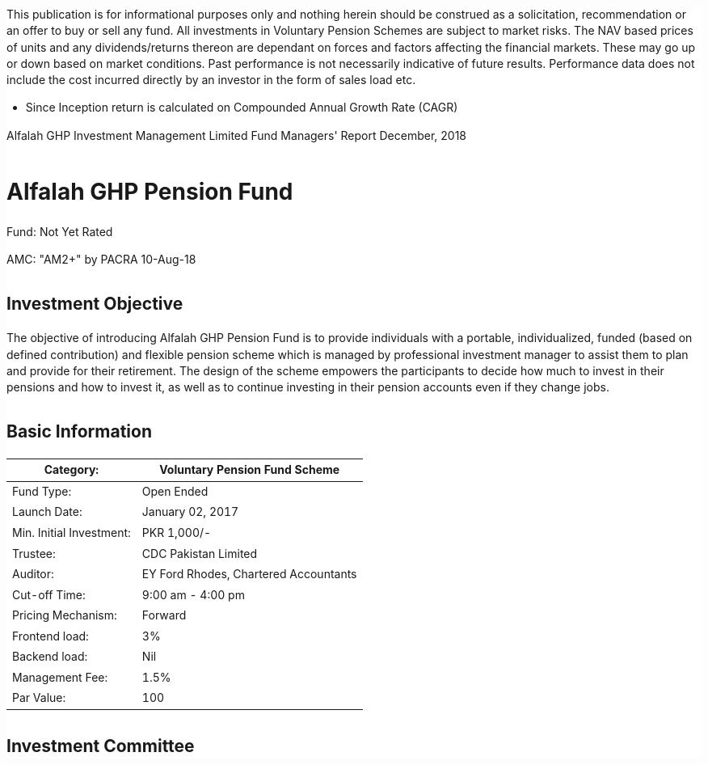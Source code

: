 This publication is for informational purposes only and nothing herein should be construed as a solicitation, recommendation or an offer to buy or sell any fund. All investments in Voluntary Pension Schemes are subject to market risks. The NAV based prices of units and any dividends/returns thereon are dependant on forces and factors affecting the financial markets. These may go up or down based on market conditions. Past performance is not necessarily indicative of future results. Performance data does not include the cost incurred directly by an investor in the form of sales load etc.

* Since Inception return is calculated on Compounded Annual Growth Rate (CAGR)



Alfalah GHP Investment Management Limited Fund Managers' Report December, 2018

# Alfalah GHP Pension Fund

Fund: Not Yet Rated

AMC: "AM2+" by PACRA 10-Aug-18

## Investment Objective

The objective of introducing Alfalah GHP Pension Fund is to provide individuals with a portable, individualized, funded (based on defined contribution) and flexible pension scheme which is managed by professional investment manager to assist them to plan and provide for their retirement. The design of the scheme empowers the participants to decide how much to invest in their pensions and how to invest it, as well as to continue investing in their pension accounts even if they change jobs.

## Basic Information

|Category:|Voluntary Pension Fund Scheme|
|---|---|
|Fund Type:|Open Ended|
|Launch Date:|January 02, 2017|
|Min. Initial Investment:|PKR 1,000/-|
|Trustee:|CDC Pakistan Limited|
|Auditor:|EY Ford Rhodes, Chartered Accountants|
|Cut-off Time:|9:00 am - 4:00 pm|
|Pricing Mechanism:|Forward|
|Frontend load:|3%|
|Backend load:|Nil|
|Management Fee:|1.5%|
|Par Value:|100|

## Investment Committee
